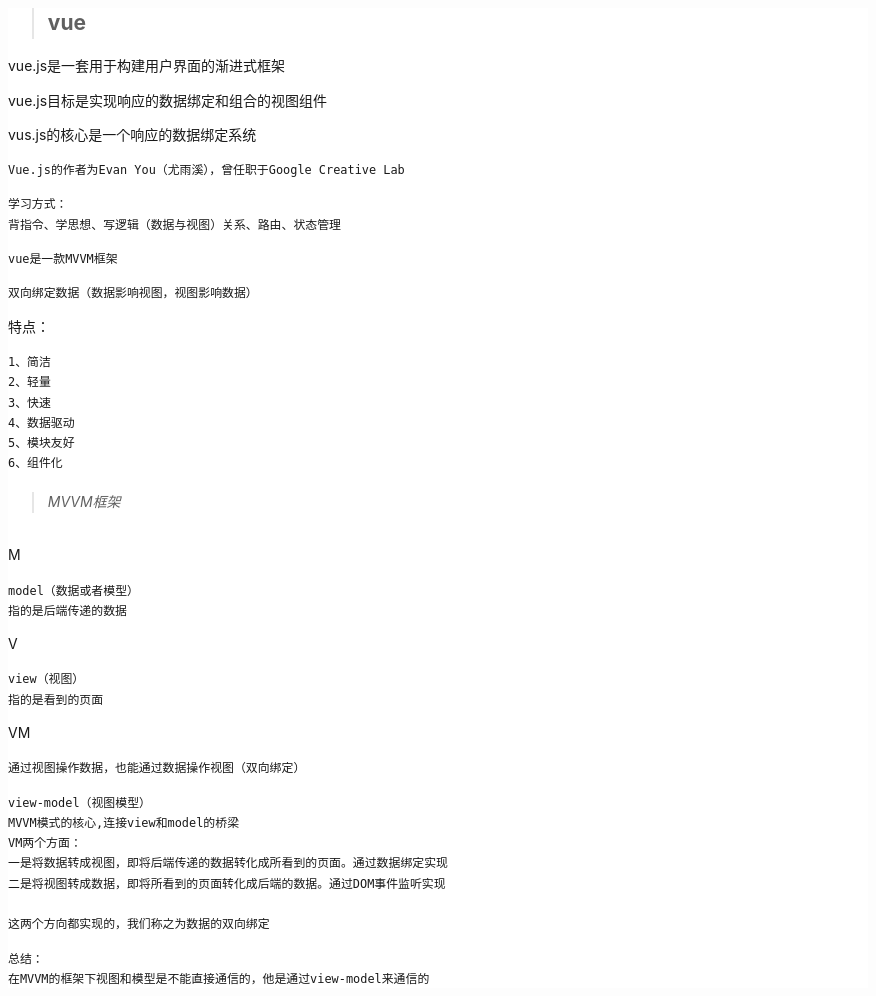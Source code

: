 > ## vue
vue.js是一套用于构建用户界面的渐进式框架

vue.js目标是实现响应的数据绑定和组合的视图组件

vus.js的核心是一个响应的数据绑定系统



`Vue.js的作者为Evan You（尤雨溪），曾任职于Google Creative Lab`
```
学习方式：
背指令、学思想、写逻辑（数据与视图）关系、路由、状态管理
```

`vue是一款MVVM框架`

`双向绑定数据（数据影响视图，视图影响数据）`

特点：

```
1、简洁
2、轻量
3、快速
4、数据驱动
5、模块友好
6、组件化
```

> ###### MVVM框架
M
```
model（数据或者模型）
指的是后端传递的数据
```
V

```
view（视图）
指的是看到的页面
```
VM

`通过视图操作数据，也能通过数据操作视图（双向绑定）`

```
view-model（视图模型）
MVVM模式的核心,连接view和model的桥梁
VM两个方面：
一是将数据转成视图，即将后端传递的数据转化成所看到的页面。通过数据绑定实现
二是将视图转成数据，即将所看到的页面转化成后端的数据。通过DOM事件监听实现

这两个方向都实现的，我们称之为数据的双向绑定
```

```
总结：
在MVVM的框架下视图和模型是不能直接通信的，他是通过view-model来通信的
```
